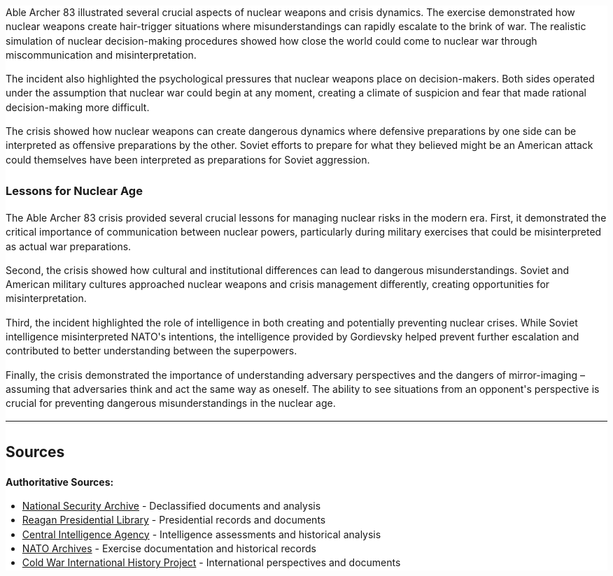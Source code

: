 Able Archer 83 illustrated several crucial aspects of nuclear weapons and crisis dynamics. The exercise demonstrated how nuclear weapons create hair-trigger situations where misunderstandings can rapidly escalate to the brink of war. The realistic simulation of nuclear decision-making procedures showed how close the world could come to nuclear war through miscommunication and misinterpretation.

The incident also highlighted the psychological pressures that nuclear weapons place on decision-makers. Both sides operated under the assumption that nuclear war could begin at any moment, creating a climate of suspicion and fear that made rational decision-making more difficult.

The crisis showed how nuclear weapons can create dangerous dynamics where defensive preparations by one side can be interpreted as offensive preparations by the other. Soviet efforts to prepare for what they believed might be an American attack could themselves have been interpreted as preparations for Soviet aggression.

### Lessons for Nuclear Age

The Able Archer 83 crisis provided several crucial lessons for managing nuclear risks in the modern era. First, it demonstrated the critical importance of communication between nuclear powers, particularly during military exercises that could be misinterpreted as actual war preparations.

Second, the crisis showed how cultural and institutional differences can lead to dangerous misunderstandings. Soviet and American military cultures approached nuclear weapons and crisis management differently, creating opportunities for misinterpretation.

Third, the incident highlighted the role of intelligence in both creating and potentially preventing nuclear crises. While Soviet intelligence misinterpreted NATO's intentions, the intelligence provided by Gordievsky helped prevent further escalation and contributed to better understanding between the superpowers.

Finally, the crisis demonstrated the importance of understanding adversary perspectives and the dangers of mirror-imaging – assuming that adversaries think and act the same way as oneself. The ability to see situations from an opponent's perspective is crucial for preventing dangerous misunderstandings in the nuclear age.

---

## Sources

**Authoritative Sources:**

- [National Security Archive](https://nsarchive.gwu.edu) - Declassified documents and analysis
- [Reagan Presidential Library](https://www.reaganlibrary.gov) - Presidential records and documents
- [Central Intelligence Agency](https://www.cia.gov) - Intelligence assessments and historical analysis
- [NATO Archives](https://www.nato.int) - Exercise documentation and historical records
- [Cold War International History Project](https://www.wilsoncenter.org/program/cold-war-international-history-project) - International perspectives and documents
